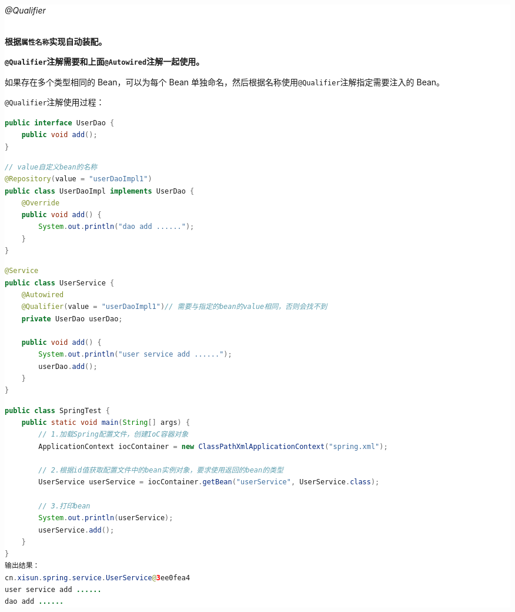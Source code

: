 ###### @Qualifier

**根据`属性名称`实现自动装配。**

**`@Qualifier`注解需要和上面`@Autowired`注解一起使用。**

如果存在多个类型相同的 Bean，可以为每个 Bean 单独命名，然后根据名称使用`@Qualifier`注解指定需要注入的 Bean。

`@Qualifier`注解使用过程：

```java
public interface UserDao {
    public void add();
}
```

```java
// value自定义bean的名称
@Repository(value = "userDaoImpl1")
public class UserDaoImpl implements UserDao {
    @Override
    public void add() {
        System.out.println("dao add ......");
    }
}
```

```java
@Service
public class UserService {
    @Autowired
    @Qualifier(value = "userDaoImpl1")// 需要与指定的bean的value相同，否则会找不到
    private UserDao userDao;

    public void add() {
        System.out.println("user service add ......");
        userDao.add();
    }
}
```

```java
public class SpringTest {
    public static void main(String[] args) {
        // 1.加载Spring配置文件，创建IoC容器对象
        ApplicationContext iocContainer = new ClassPathXmlApplicationContext("spring.xml");

        // 2.根据id值获取配置文件中的bean实例对象，要求使用返回的bean的类型
        UserService userService = iocContainer.getBean("userService", UserService.class);

        // 3.打印bean
        System.out.println(userService);
        userService.add();
    }
}
输出结果：
cn.xisun.spring.service.UserService@3ee0fea4
user service add ......
dao add ......
```
